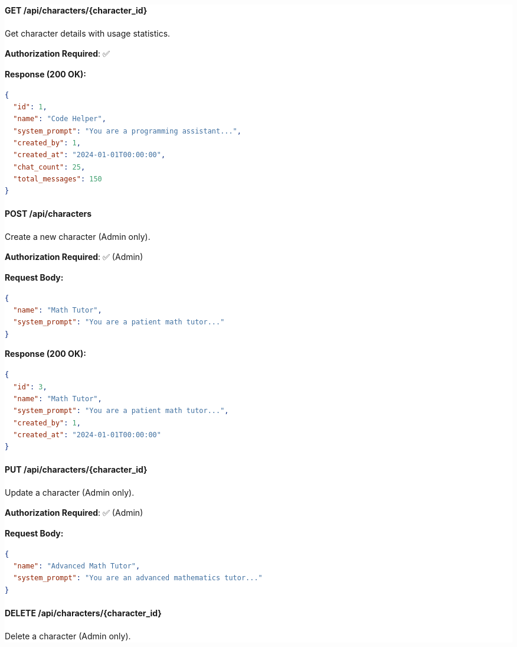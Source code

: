 #### GET /api/characters/{character_id}
Get character details with usage statistics.

**Authorization Required**: ✅

**Response (200 OK):**
```json
{
  "id": 1,
  "name": "Code Helper",
  "system_prompt": "You are a programming assistant...",
  "created_by": 1,
  "created_at": "2024-01-01T00:00:00",
  "chat_count": 25,
  "total_messages": 150
}
```

#### POST /api/characters
Create a new character (Admin only).

**Authorization Required**: ✅ (Admin)

**Request Body:**
```json
{
  "name": "Math Tutor",
  "system_prompt": "You are a patient math tutor..."
}
```

**Response (200 OK):**
```json
{
  "id": 3,
  "name": "Math Tutor",
  "system_prompt": "You are a patient math tutor...",
  "created_by": 1,
  "created_at": "2024-01-01T00:00:00"
}
```

#### PUT /api/characters/{character_id}
Update a character (Admin only).

**Authorization Required**: ✅ (Admin)

**Request Body:**
```json
{
  "name": "Advanced Math Tutor",
  "system_prompt": "You are an advanced mathematics tutor..."
}
```

#### DELETE /api/characters/{character_id}
Delete a character (Admin only).
